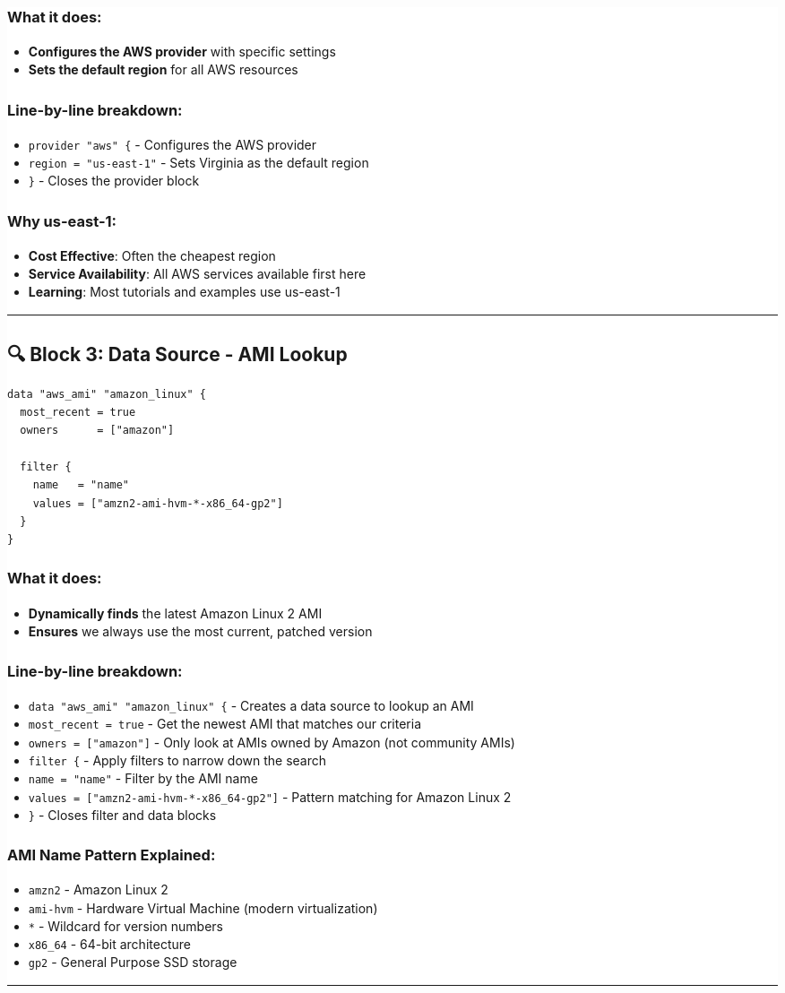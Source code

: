 ### What it does:
- **Configures the AWS provider** with specific settings
- **Sets the default region** for all AWS resources

### Line-by-line breakdown:
- `provider "aws" {` - Configures the AWS provider
- `region = "us-east-1"` - Sets Virginia as the default region
- `}` - Closes the provider block

### Why us-east-1:
- **Cost Effective**: Often the cheapest region
- **Service Availability**: All AWS services available first here
- **Learning**: Most tutorials and examples use us-east-1

---

## 🔍 Block 3: Data Source - AMI Lookup

```hcl
data "aws_ami" "amazon_linux" {
  most_recent = true
  owners      = ["amazon"]

  filter {
    name   = "name"
    values = ["amzn2-ami-hvm-*-x86_64-gp2"]
  }
}
```

### What it does:
- **Dynamically finds** the latest Amazon Linux 2 AMI
- **Ensures** we always use the most current, patched version

### Line-by-line breakdown:
- `data "aws_ami" "amazon_linux" {` - Creates a data source to lookup an AMI
- `most_recent = true` - Get the newest AMI that matches our criteria
- `owners = ["amazon"]` - Only look at AMIs owned by Amazon (not community AMIs)
- `filter {` - Apply filters to narrow down the search
- `name = "name"` - Filter by the AMI name
- `values = ["amzn2-ami-hvm-*-x86_64-gp2"]` - Pattern matching for Amazon Linux 2
- `}` - Closes filter and data blocks

### AMI Name Pattern Explained:
- `amzn2` - Amazon Linux 2
- `ami-hvm` - Hardware Virtual Machine (modern virtualization)
- `*` - Wildcard for version numbers
- `x86_64` - 64-bit architecture
- `gp2` - General Purpose SSD storage

---
